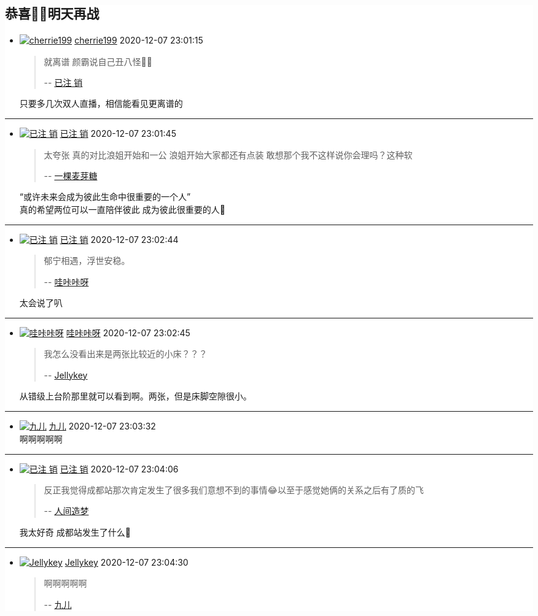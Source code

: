   恭喜👏👏明天再战  
---
* [![cherrie199](https://img3.doubanio.com/icon/u195510471-1.jpg)](https://www.douban.com/people/195510471/)    [cherrie199](https://www.douban.com/people/195510471/)    2020-12-07 23:01:15  
  >就离谱 颜霸说自己丑八怪🤦‍♀️  
  >
  >-- [已注 销](https://www.douban.com/people/155947097/)  
  
  只要多几次双人直播，相信能看见更离谱的  
---
* [![已注 销](https://img2.doubanio.com/icon/u155947097-2.jpg)](https://www.douban.com/people/155947097/)    [已注 销](https://www.douban.com/people/155947097/)    2020-12-07 23:01:45  
  >太夸张 真的对比浪姐开始和一公 浪姐开始大家都还有点装   敢想那个我不这样说你会理吗？这种软  
  >
  >-- [一棵麦芽糖](https://www.douban.com/people/114181779/)  
  
  “或许未来会成为彼此生命中很重要的一个人”  
  真的希望两位可以一直陪伴彼此 成为彼此很重要的人🧡  
---
* [![已注 销](https://img2.doubanio.com/icon/u155947097-2.jpg)](https://www.douban.com/people/155947097/)    [已注 销](https://www.douban.com/people/155947097/)    2020-12-07 23:02:44  
  >郁宁相遇，浮世安稳。  
  >
  >-- [哇咔咔呀](https://www.douban.com/people/213342632/)  
  
  太会说了叭  
---
* [![哇咔咔呀](https://img9.doubanio.com/icon/u213342632-5.jpg)](https://www.douban.com/people/213342632/)    [哇咔咔呀](https://www.douban.com/people/213342632/)    2020-12-07 23:02:45  
  >我怎么没看出来是两张比较近的小床？？？  
  >
  >-- [Jellykey](https://www.douban.com/people/227281208/)  
  
  从错级上台阶那里就可以看到啊。两张，但是床脚空隙很小。  
---
* [![九儿](https://img9.doubanio.com/icon/u152879078-4.jpg)](https://www.douban.com/people/152879078/)    [九儿](https://www.douban.com/people/152879078/)    2020-12-07 23:03:32  
  啊啊啊啊啊  
---
* [![已注 销](https://img2.doubanio.com/icon/u155947097-2.jpg)](https://www.douban.com/people/155947097/)    [已注 销](https://www.douban.com/people/155947097/)    2020-12-07 23:04:06  
  >反正我觉得成都站那次肯定发生了很多我们意想不到的事情😂以至于感觉她俩的关系之后有了质的飞  
  >
  >-- [人间造梦](https://www.douban.com/people/205824373/)  
  
  我太好奇 成都站发生了什么🙊  
---
* [![Jellykey](https://img1.doubanio.com/icon/u227281208-18.jpg)](https://www.douban.com/people/227281208/)    [Jellykey](https://www.douban.com/people/227281208/)    2020-12-07 23:04:30  
  >啊啊啊啊啊  
  >
  >-- [九儿](https://www.douban.com/people/152879078/)  
  